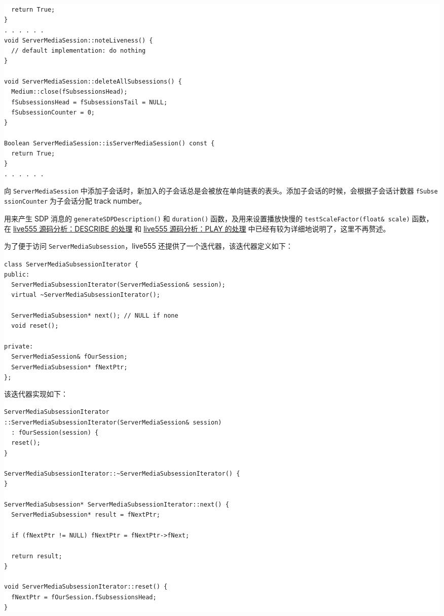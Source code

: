 ```
  return True;
}
. . . . . .
void ServerMediaSession::noteLiveness() {
  // default implementation: do nothing
}

void ServerMediaSession::deleteAllSubsessions() {
  Medium::close(fSubsessionsHead);
  fSubsessionsHead = fSubsessionsTail = NULL;
  fSubsessionCounter = 0;
}

Boolean ServerMediaSession::isServerMediaSession() const {
  return True;
}
. . . . . .
```
向 `ServerMediaSession` 中添加子会话时，新加入的子会话总是会被放在单向链表的表头。添加子会话的时候，会根据子会话计数器 `fSubsessionCounter` 为子会话分配 track number。

用来产生 SDP 消息的 `generateSDPDescription()` 和 `duration()` 函数，及用来设置播放快慢的 `testScaleFactor(float& scale)` 函数，在 [live555 源码分析：DESCRIBE 的处理](https://www.wolfcstech.com/2017/09/04/live555_src_analysis_describe/) 和 [live555 源码分析：PLAY 的处理](https://www.wolfcstech.com/2017/09/05/live555_src_analysis_play/) 中已经有较为详细地说明了，这里不再赘述。

为了便于访问 `ServerMediaSubsession`，live555 还提供了一个迭代器，该迭代器定义如下：
```
class ServerMediaSubsessionIterator {
public:
  ServerMediaSubsessionIterator(ServerMediaSession& session);
  virtual ~ServerMediaSubsessionIterator();

  ServerMediaSubsession* next(); // NULL if none
  void reset();

private:
  ServerMediaSession& fOurSession;
  ServerMediaSubsession* fNextPtr;
};
```

该迭代器实现如下：
```
ServerMediaSubsessionIterator
::ServerMediaSubsessionIterator(ServerMediaSession& session)
  : fOurSession(session) {
  reset();
}

ServerMediaSubsessionIterator::~ServerMediaSubsessionIterator() {
}

ServerMediaSubsession* ServerMediaSubsessionIterator::next() {
  ServerMediaSubsession* result = fNextPtr;

  if (fNextPtr != NULL) fNextPtr = fNextPtr->fNext;

  return result;
}

void ServerMediaSubsessionIterator::reset() {
  fNextPtr = fOurSession.fSubsessionsHead;
}
```
